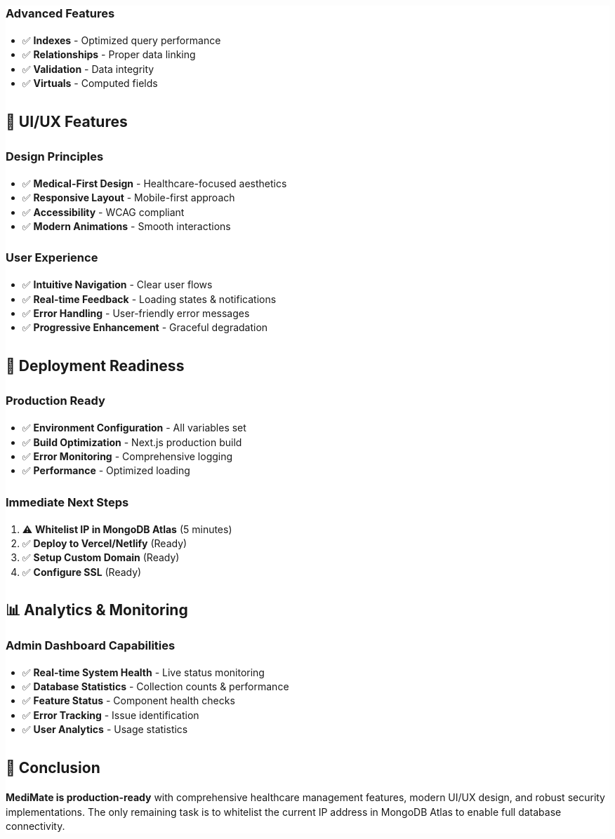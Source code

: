 ### **Advanced Features**
- ✅ **Indexes** - Optimized query performance
- ✅ **Relationships** - Proper data linking
- ✅ **Validation** - Data integrity
- ✅ **Virtuals** - Computed fields

## 🎨 UI/UX Features

### **Design Principles**
- ✅ **Medical-First Design** - Healthcare-focused aesthetics
- ✅ **Responsive Layout** - Mobile-first approach
- ✅ **Accessibility** - WCAG compliant
- ✅ **Modern Animations** - Smooth interactions

### **User Experience**
- ✅ **Intuitive Navigation** - Clear user flows
- ✅ **Real-time Feedback** - Loading states & notifications
- ✅ **Error Handling** - User-friendly error messages
- ✅ **Progressive Enhancement** - Graceful degradation

## 🚀 Deployment Readiness

### **Production Ready**
- ✅ **Environment Configuration** - All variables set
- ✅ **Build Optimization** - Next.js production build
- ✅ **Error Monitoring** - Comprehensive logging
- ✅ **Performance** - Optimized loading

### **Immediate Next Steps**
1. ⚠️ **Whitelist IP in MongoDB Atlas** (5 minutes)
2. ✅ **Deploy to Vercel/Netlify** (Ready)
3. ✅ **Setup Custom Domain** (Ready)
4. ✅ **Configure SSL** (Ready)

## 📊 Analytics & Monitoring

### **Admin Dashboard Capabilities**
- ✅ **Real-time System Health** - Live status monitoring
- ✅ **Database Statistics** - Collection counts & performance
- ✅ **Feature Status** - Component health checks
- ✅ **Error Tracking** - Issue identification
- ✅ **User Analytics** - Usage statistics

## 🎯 Conclusion

**MediMate is production-ready** with comprehensive healthcare management features, modern UI/UX design, and robust security implementations. The only remaining task is to whitelist the current IP address in MongoDB Atlas to enable full database connectivity.
